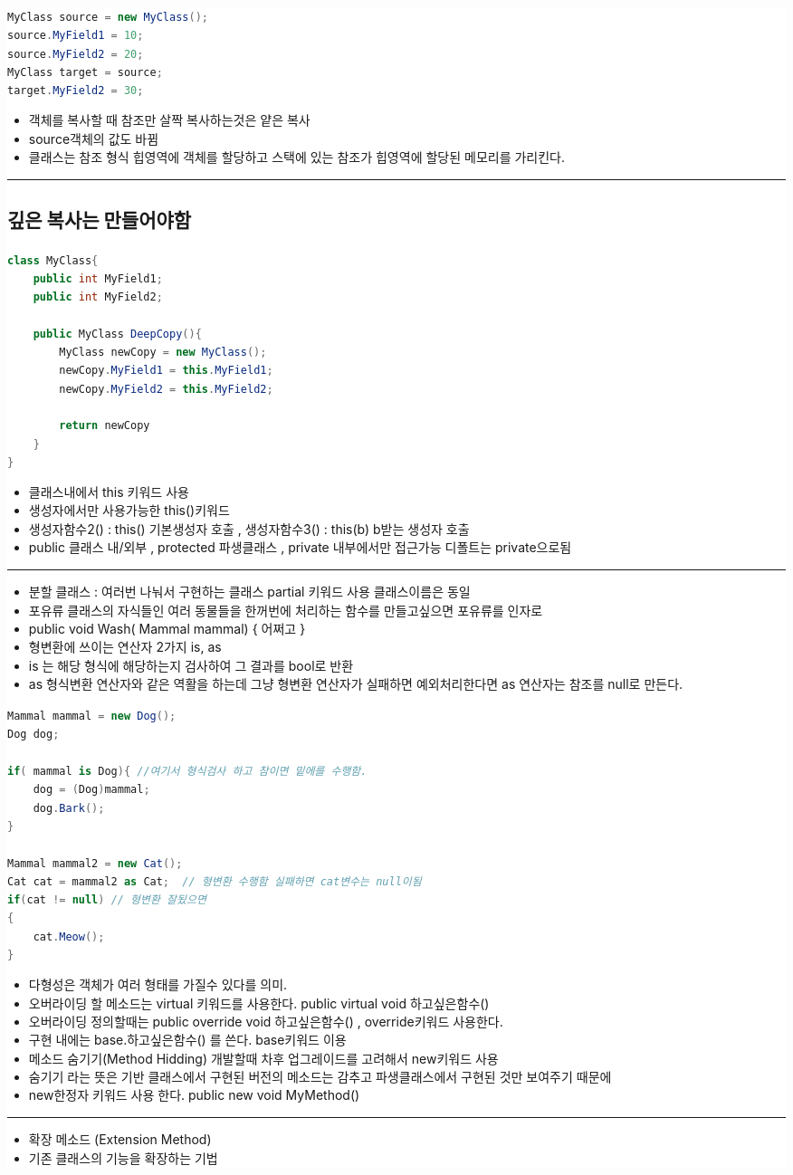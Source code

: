 ```C#
MyClass source = new MyClass();
source.MyField1 = 10;
source.MyField2 = 20;
MyClass target = source;
target.MyField2 = 30;
```
- 객체를 복사할 때 참조만 살짝 복사하는것은 얕은 복사 
- source객체의 값도 바뀜 
- 클래스는 참조 형식 힙영역에 객체를 할당하고 스택에 있는 참조가 힙영역에 할당된 메모리를 가리킨다. 
---
## 깊은 복사는 만들어야함
```C#
class MyClass{
	public int MyField1;
	public int MyField2;
	
	public MyClass DeepCopy(){
		MyClass newCopy = new MyClass();
		newCopy.MyField1 = this.MyField1;
		newCopy.MyField2 = this.MyField2;
		
		return newCopy
	}
}
```
- 클래스내에서 this 키워드 사용
- 생성자에서만 사용가능한 this()키워드 
- 생성자함수2() : this() 기본생성자 호출 , 생성자함수3() : this(b) b받는 생성자 호출
- public 클래스 내/외부 , protected 파생클래스 , private 내부에서만 접근가능 디폴트는 private으로됨
---
- 분할 클래스 : 여러번 나눠서 구현하는 클래스  partial 키워드 사용 클래스이름은 동일 
- 포유류 클래스의 자식들인 여러 동물들을 한꺼번에 처리하는 함수를 만들고싶으면 포유류를 인자로
- public void Wash( Mammal mammal) { 어쩌고 }
- 형변환에 쓰이는 연산자 2가지 is, as 
- is 는 해당 형식에 해당하는지 검사하여 그 결과를 bool로 반환
- as 형식변환 연산자와 같은 역활을 하는데 그냥 형변환 연산자가 실패하면 예외처리한다면 as 연산자는 참조를 null로 만든다.
```C# 
Mammal mammal = new Dog();
Dog dog;

if( mammal is Dog){ //여기서 형식검사 하고 참이면 밑에를 수행함.
	dog = (Dog)mammal;
	dog.Bark();
}

Mammal mammal2 = new Cat();
Cat cat = mammal2 as Cat;  // 형변환 수행함 실패하면 cat변수는 null이됨
if(cat != null) // 형변환 잘됬으면
{
	cat.Meow();
}
```
- 다형성은 객체가 여러 형태를 가질수 있다를 의미.
- 오버라이딩 할 메소드는 virtual 키워드를 사용한다. public virtual void 하고싶은함수()
- 오버라이딩 정의할때는 public override void 하고싶은함수() , override키워드 사용한다. 
- 구현 내에는 base.하고싶은함수() 를 쓴다. base키워드 이용
- 메소드 숨기기(Method Hidding) 개발할때 차후 업그레이드를 고려해서 new키워드 사용
- 숨기기 라는 뜻은 기반 클래스에서 구현된 버전의 메소드는 감추고 파생클래스에서 구현된 것만 보여주기 때문에
- new한정자 키워드 사용 한다. public new void MyMethod()
---
- 확장 메소드 (Extension Method)
- 기존 클래스의 기능을 확장하는 기법